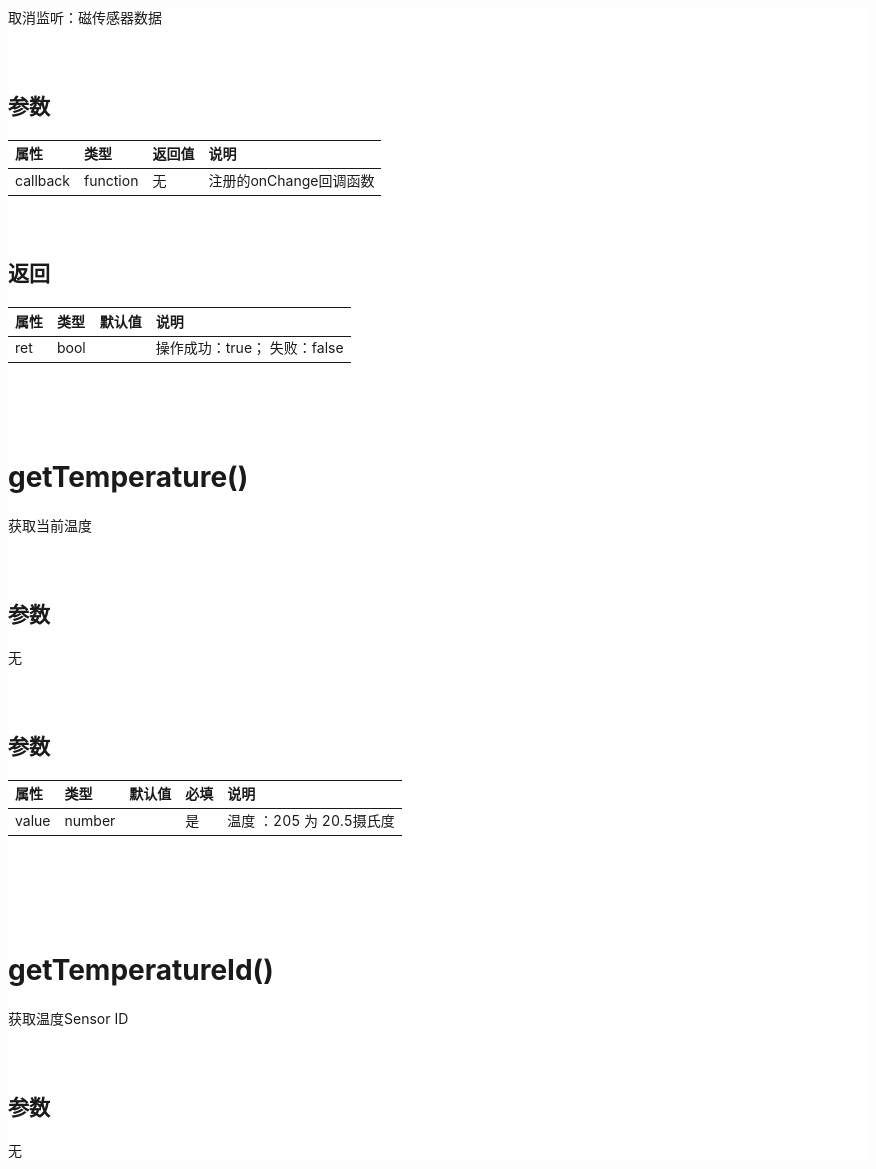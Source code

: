 取消监听：磁传感器数据

<br>

## 参数

| 属性     | 类型     | 返回值 | 说明                   |
| :------- | :------- | :----- | :--------------------- |
| callback | function | 无     | 注册的onChange回调函数 |

<br>

## 返回

| 属性 | 类型 | 默认值 | 说明                         |
| :--- | :--- | :----- | :--------------------------- |
| ret  | bool |        | 操作成功：true； 失败：false |



<br><br>

# getTemperature()

获取当前温度

<br>

## 参数

无

<br>

## 参数

| 属性  | 类型   | 默认值 | 必填 | 说明                        |
| :---- | :----- | :----- | :--- | :-------------------------- |
| value | number |        | 是   | 温度 ：205 为 20.5摄氏度 |

<br><br><br>

# getTemperatureId()

获取温度Sensor ID

<br>

## 参数

无
